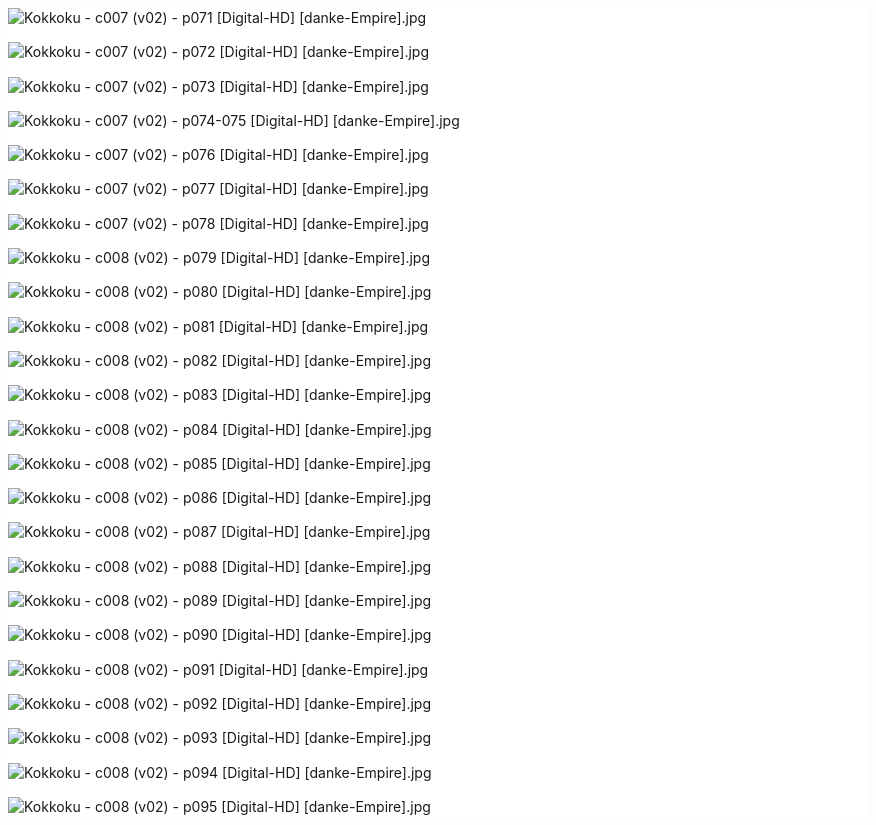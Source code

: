 ![Kokkoku - c007 (v02) - p071 [Digital-HD] [danke-Empire].jpg](https://wx1.sinaimg.cn/large/6a9fdecagy1fltmglul1vj21kw28z4qq.jpg)

![Kokkoku - c007 (v02) - p072 [Digital-HD] [danke-Empire].jpg](https://wx1.sinaimg.cn/large/6a9fdecagy1fltmgz3n2sj21kw28zx6p.jpg)

![Kokkoku - c007 (v02) - p073 [Digital-HD] [danke-Empire].jpg](https://wx1.sinaimg.cn/large/6a9fdecagy1fltmh7yynrj21kw28z7wi.jpg)

![Kokkoku - c007 (v02) - p074-075 [Digital-HD] [danke-Empire].jpg](https://wx1.sinaimg.cn/large/6a9fdecagy1fltmhf8oz4j21kw14ihdw.jpg)

![Kokkoku - c007 (v02) - p076 [Digital-HD] [danke-Empire].jpg](https://wx1.sinaimg.cn/large/6a9fdecagy1fltmhl8526j21kw28ze82.jpg)

![Kokkoku - c007 (v02) - p077 [Digital-HD] [danke-Empire].jpg](https://wx1.sinaimg.cn/large/6a9fdecagy1fltmac4qxfj21kw28zgna.jpg)

![Kokkoku - c007 (v02) - p078 [Digital-HD] [danke-Empire].jpg](https://wx1.sinaimg.cn/large/6a9fdecagy1fltmaeuikgj21kw28z0ue.jpg)

![Kokkoku - c008 (v02) - p079 [Digital-HD] [danke-Empire].jpg](https://wx1.sinaimg.cn/large/6a9fdecagy1fltmhs7jbcj21kw28z7wi.jpg)

![Kokkoku - c008 (v02) - p080 [Digital-HD] [danke-Empire].jpg](https://wx1.sinaimg.cn/large/6a9fdecagy1fltmhzbef4j21kw28ze83.jpg)

![Kokkoku - c008 (v02) - p081 [Digital-HD] [danke-Empire].jpg](https://wx1.sinaimg.cn/large/6a9fdecagy1fltmi5fc4ej21kw28zqv6.jpg)

![Kokkoku - c008 (v02) - p082 [Digital-HD] [danke-Empire].jpg](https://wx1.sinaimg.cn/large/6a9fdecagy1fltmicymgdj21kw28ze83.jpg)

![Kokkoku - c008 (v02) - p083 [Digital-HD] [danke-Empire].jpg](https://wx1.sinaimg.cn/large/6a9fdecagy1fltmiiiuchj21kw28z7wi.jpg)

![Kokkoku - c008 (v02) - p084 [Digital-HD] [danke-Empire].jpg](https://wx1.sinaimg.cn/large/6a9fdecagy1fltminfiwfj21kw28znpd.jpg)

![Kokkoku - c008 (v02) - p085 [Digital-HD] [danke-Empire].jpg](https://wx1.sinaimg.cn/large/6a9fdecagy1fltmj26kptj21kw28zhdt.jpg)

![Kokkoku - c008 (v02) - p086 [Digital-HD] [danke-Empire].jpg](https://wx1.sinaimg.cn/large/6a9fdecagy1fltmj7f1hsj21kw28z1id.jpg)

![Kokkoku - c008 (v02) - p087 [Digital-HD] [danke-Empire].jpg](https://wx1.sinaimg.cn/large/6a9fdecagy1fltmjcobt8j21kw28z1kx.jpg)

![Kokkoku - c008 (v02) - p088 [Digital-HD] [danke-Empire].jpg](https://wx1.sinaimg.cn/large/6a9fdecagy1fltmjioiakj21kw28zkjm.jpg)

![Kokkoku - c008 (v02) - p089 [Digital-HD] [danke-Empire].jpg](https://wx1.sinaimg.cn/large/6a9fdecagy1fltmjpefm7j21kw28z1ky.jpg)

![Kokkoku - c008 (v02) - p090 [Digital-HD] [danke-Empire].jpg](https://wx1.sinaimg.cn/large/6a9fdecagy1fltmjvgjosj21kw28zqv5.jpg)

![Kokkoku - c008 (v02) - p091 [Digital-HD] [danke-Empire].jpg](https://wx1.sinaimg.cn/large/6a9fdecagy1fltmk1w0ghj21kw28z1ky.jpg)

![Kokkoku - c008 (v02) - p092 [Digital-HD] [danke-Empire].jpg](https://wx1.sinaimg.cn/large/6a9fdecagy1fltmkc1f8qj21kw28zx6q.jpg)

![Kokkoku - c008 (v02) - p093 [Digital-HD] [danke-Empire].jpg](https://wx1.sinaimg.cn/large/6a9fdecagy1fltmki3niyj21kw28znpd.jpg)

![Kokkoku - c008 (v02) - p094 [Digital-HD] [danke-Empire].jpg](https://wx1.sinaimg.cn/large/6a9fdecagy1fltmko1h5xj21kw28ze82.jpg)

![Kokkoku - c008 (v02) - p095 [Digital-HD] [danke-Empire].jpg](https://wx1.sinaimg.cn/large/6a9fdecagy1fltmktnq24j21kw28zu0y.jpg)
